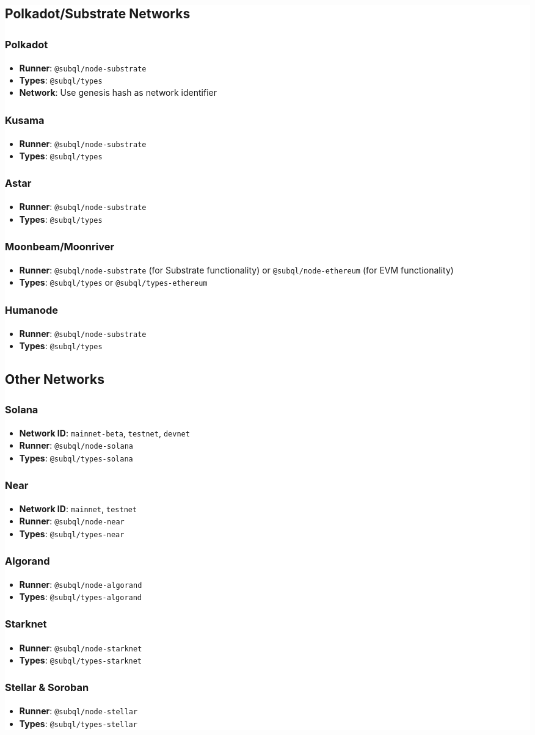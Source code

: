 ## Polkadot/Substrate Networks

### Polkadot
- **Runner**: `@subql/node-substrate`
- **Types**: `@subql/types`
- **Network**: Use genesis hash as network identifier

### Kusama
- **Runner**: `@subql/node-substrate`
- **Types**: `@subql/types`

### Astar
- **Runner**: `@subql/node-substrate`
- **Types**: `@subql/types`

### Moonbeam/Moonriver
- **Runner**: `@subql/node-substrate` (for Substrate functionality) or `@subql/node-ethereum` (for EVM functionality)
- **Types**: `@subql/types` or `@subql/types-ethereum`

### Humanode
- **Runner**: `@subql/node-substrate`
- **Types**: `@subql/types`

## Other Networks

### Solana
- **Network ID**: `mainnet-beta`, `testnet`, `devnet`
- **Runner**: `@subql/node-solana`
- **Types**: `@subql/types-solana`

### Near
- **Network ID**: `mainnet`, `testnet`
- **Runner**: `@subql/node-near`
- **Types**: `@subql/types-near`

### Algorand
- **Runner**: `@subql/node-algorand`
- **Types**: `@subql/types-algorand`

### Starknet
- **Runner**: `@subql/node-starknet`
- **Types**: `@subql/types-starknet`

### Stellar & Soroban
- **Runner**: `@subql/node-stellar`
- **Types**: `@subql/types-stellar`

